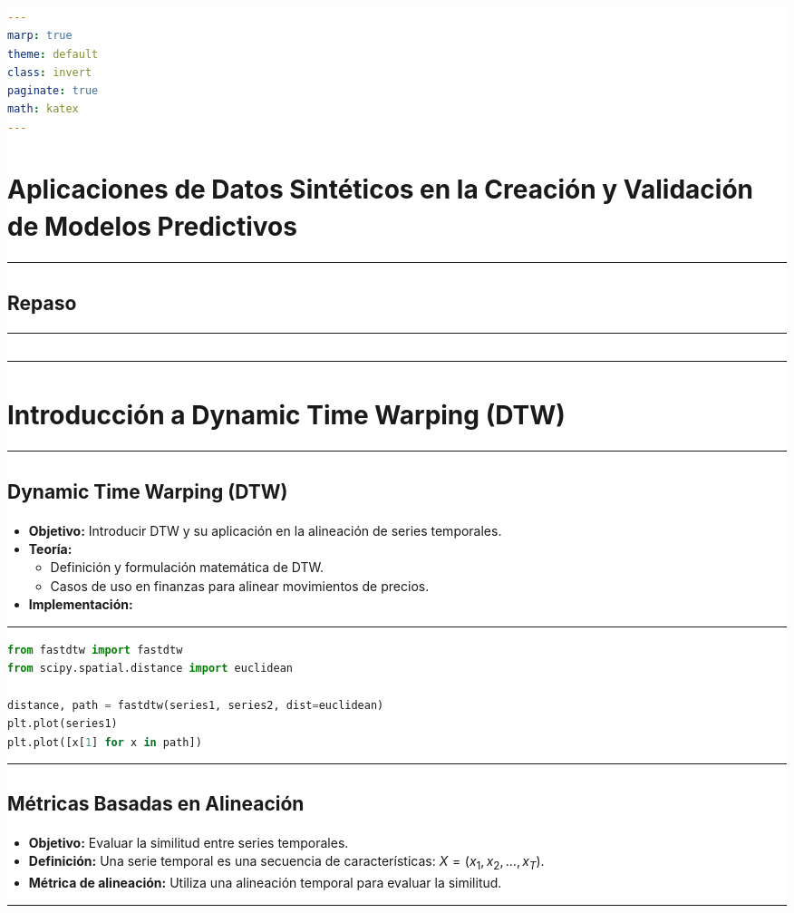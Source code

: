 ```yaml
---
marp: true
theme: default
class: invert
paginate: true
math: katex
---
```


# Aplicaciones de Datos Sintéticos en la Creación y Validación de Modelos Predictivos

---
## Repaso

---
## 


---
# Introducción a Dynamic Time Warping (DTW)

---
## Dynamic Time Warping (DTW)

- **Objetivo:** Introducir DTW y su aplicación en la alineación de series temporales.
- **Teoría:**
  - Definición y formulación matemática de DTW.
  - Casos de uso en finanzas para alinear movimientos de precios.
- **Implementación:**

---

```python
from fastdtw import fastdtw
from scipy.spatial.distance import euclidean

distance, path = fastdtw(series1, series2, dist=euclidean)
plt.plot(series1)
plt.plot([x[1] for x in path])
```
---

## Métricas Basadas en Alineación

- **Objetivo:** Evaluar la similitud entre series temporales.
- **Definición:** Una serie temporal es una secuencia de características: $X = (x_1, x_2, \ldots, x_T)$.
- **Métrica de alineación:** Utiliza una alineación temporal para evaluar la similitud.

---